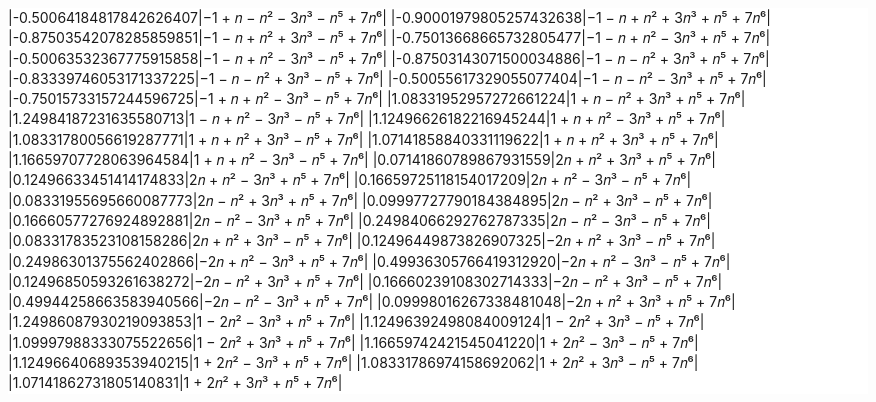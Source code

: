 |-0.50064184817842626407|−1 + 𝑛 − 𝑛² − 3𝑛³ − 𝑛⁵ + 7𝑛⁶|
|-0.90001979805257432638|−1 − 𝑛 + 𝑛² + 3𝑛³ + 𝑛⁵ + 7𝑛⁶|
|-0.87503542078285859851|−1 − 𝑛 + 𝑛² + 3𝑛³ − 𝑛⁵ + 7𝑛⁶|
|-0.75013668665732805477|−1 − 𝑛 + 𝑛² − 3𝑛³ + 𝑛⁵ + 7𝑛⁶|
|-0.50063532367775915858|−1 − 𝑛 + 𝑛² − 3𝑛³ − 𝑛⁵ + 7𝑛⁶|
|-0.87503143071500034886|−1 − 𝑛 − 𝑛² + 3𝑛³ + 𝑛⁵ + 7𝑛⁶|
|-0.83339746053171337225|−1 − 𝑛 − 𝑛² + 3𝑛³ − 𝑛⁵ + 7𝑛⁶|
|-0.50055617329055077404|−1 − 𝑛 − 𝑛² − 3𝑛³ + 𝑛⁵ + 7𝑛⁶|
|-0.75015733157244596725|−1 + 𝑛 + 𝑛² − 3𝑛³ − 𝑛⁵ + 7𝑛⁶|
|1.08331952957272661224|1 + 𝑛 − 𝑛² + 3𝑛³ + 𝑛⁵ + 7𝑛⁶|
|1.24984187231635580713|1 − 𝑛 + 𝑛² − 3𝑛³ − 𝑛⁵ + 7𝑛⁶|
|1.12496626182216945244|1 + 𝑛 + 𝑛² − 3𝑛³ + 𝑛⁵ + 7𝑛⁶|
|1.08331780056619287771|1 + 𝑛 + 𝑛² + 3𝑛³ − 𝑛⁵ + 7𝑛⁶|
|1.07141858840331119622|1 + 𝑛 + 𝑛² + 3𝑛³ + 𝑛⁵ + 7𝑛⁶|
|1.16659707728063964584|1 + 𝑛 + 𝑛² − 3𝑛³ − 𝑛⁵ + 7𝑛⁶|
|0.07141860789867931559|2𝑛 + 𝑛² + 3𝑛³ + 𝑛⁵ + 7𝑛⁶|
|0.12496633451414174833|2𝑛 + 𝑛² − 3𝑛³ + 𝑛⁵ + 7𝑛⁶|
|0.16659725118154017209|2𝑛 + 𝑛² − 3𝑛³ − 𝑛⁵ + 7𝑛⁶|
|0.08331955695660087773|2𝑛 − 𝑛² + 3𝑛³ + 𝑛⁵ + 7𝑛⁶|
|0.09997727790184384895|2𝑛 − 𝑛² + 3𝑛³ − 𝑛⁵ + 7𝑛⁶|
|0.16660577276924892881|2𝑛 − 𝑛² − 3𝑛³ + 𝑛⁵ + 7𝑛⁶|
|0.24984066292762787335|2𝑛 − 𝑛² − 3𝑛³ − 𝑛⁵ + 7𝑛⁶|
|0.08331783523108158286|2𝑛 + 𝑛² + 3𝑛³ − 𝑛⁵ + 7𝑛⁶|
|0.12496449873826907325|−2𝑛 + 𝑛² + 3𝑛³ − 𝑛⁵ + 7𝑛⁶|
|0.24986301375562402866|−2𝑛 + 𝑛² − 3𝑛³ + 𝑛⁵ + 7𝑛⁶|
|0.49936305766419312920|−2𝑛 + 𝑛² − 3𝑛³ − 𝑛⁵ + 7𝑛⁶|
|0.12496850593261638272|−2𝑛 − 𝑛² + 3𝑛³ + 𝑛⁵ + 7𝑛⁶|
|0.16660239108302714333|−2𝑛 − 𝑛² + 3𝑛³ − 𝑛⁵ + 7𝑛⁶|
|0.49944258663583940566|−2𝑛 − 𝑛² − 3𝑛³ + 𝑛⁵ + 7𝑛⁶|
|0.09998016267338481048|−2𝑛 + 𝑛² + 3𝑛³ + 𝑛⁵ + 7𝑛⁶|
|1.24986087930219093853|1 − 2𝑛² − 3𝑛³ + 𝑛⁵ + 7𝑛⁶|
|1.12496392498084009124|1 − 2𝑛² + 3𝑛³ − 𝑛⁵ + 7𝑛⁶|
|1.09997988333075522656|1 − 2𝑛² + 3𝑛³ + 𝑛⁵ + 7𝑛⁶|
|1.16659742421545041220|1 + 2𝑛² − 3𝑛³ − 𝑛⁵ + 7𝑛⁶|
|1.12496640689353940215|1 + 2𝑛² − 3𝑛³ + 𝑛⁵ + 7𝑛⁶|
|1.08331786974158692062|1 + 2𝑛² + 3𝑛³ − 𝑛⁵ + 7𝑛⁶|
|1.07141862731805140831|1 + 2𝑛² + 3𝑛³ + 𝑛⁵ + 7𝑛⁶|